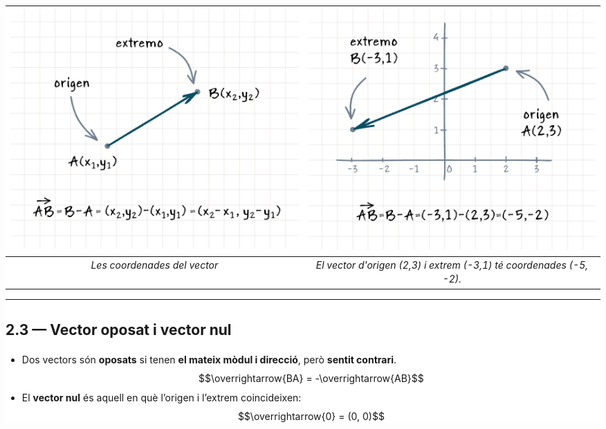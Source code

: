 | ![Coordenades d’un vector](img/2.png) | ![Vector AB de coordenades (-5,-2)](img/3.png)|
| :-----------------------------------: | :-------------------------------------------: |
| *Les coordenades del vector* | *El vector d'origen (2,3) i extrem (-3,1) té coordenades (-5, -2).* |

---

##  **2.3 — Vector oposat i vector nul**

* Dos vectors són **oposats** si tenen **el mateix mòdul i direcció**, però **sentit contrari**.
$$\overrightarrow{BA} = -\overrightarrow{AB}$$
* El **vector nul** és aquell en què l’origen i l’extrem coincideixen:
 $$\overrightarrow{0} = (0, 0)$$
